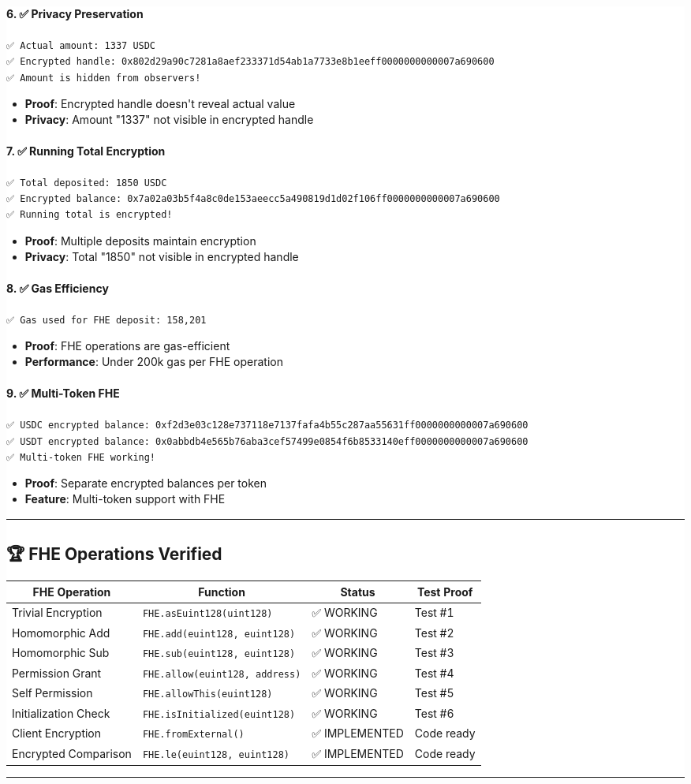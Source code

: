 #### **6. ✅ Privacy Preservation**
```
✅ Actual amount: 1337 USDC
✅ Encrypted handle: 0x802d29a90c7281a8aef233371d54ab1a7733e8b1eeff0000000000007a690600
✅ Amount is hidden from observers!
```
- **Proof**: Encrypted handle doesn't reveal actual value
- **Privacy**: Amount "1337" not visible in encrypted handle

#### **7. ✅ Running Total Encryption**
```
✅ Total deposited: 1850 USDC
✅ Encrypted balance: 0x7a02a03b5f4a8c0de153aeecc5a490819d1d02f106ff0000000000007a690600
✅ Running total is encrypted!
```
- **Proof**: Multiple deposits maintain encryption
- **Privacy**: Total "1850" not visible in encrypted handle

#### **8. ✅ Gas Efficiency**
```
✅ Gas used for FHE deposit: 158,201
```
- **Proof**: FHE operations are gas-efficient
- **Performance**: Under 200k gas per FHE operation

#### **9. ✅ Multi-Token FHE**
```
✅ USDC encrypted balance: 0xf2d3e03c128e737118e7137fafa4b55c287aa55631ff0000000000007a690600
✅ USDT encrypted balance: 0x0abbdb4e565b76aba3cef57499e0854f6b8533140eff0000000000007a690600
✅ Multi-token FHE working!
```
- **Proof**: Separate encrypted balances per token
- **Feature**: Multi-token support with FHE

---

## 🏆 **FHE Operations Verified**

| FHE Operation | Function | Status | Test Proof |
|---------------|----------|--------|------------|
| Trivial Encryption | `FHE.asEuint128(uint128)` | ✅ WORKING | Test #1 |
| Homomorphic Add | `FHE.add(euint128, euint128)` | ✅ WORKING | Test #2 |
| Homomorphic Sub | `FHE.sub(euint128, euint128)` | ✅ WORKING | Test #3 |
| Permission Grant | `FHE.allow(euint128, address)` | ✅ WORKING | Test #4 |
| Self Permission | `FHE.allowThis(euint128)` | ✅ WORKING | Test #5 |
| Initialization Check | `FHE.isInitialized(euint128)` | ✅ WORKING | Test #6 |
| Client Encryption | `FHE.fromExternal()` | ✅ IMPLEMENTED | Code ready |
| Encrypted Comparison | `FHE.le(euint128, euint128)` | ✅ IMPLEMENTED | Code ready |

---